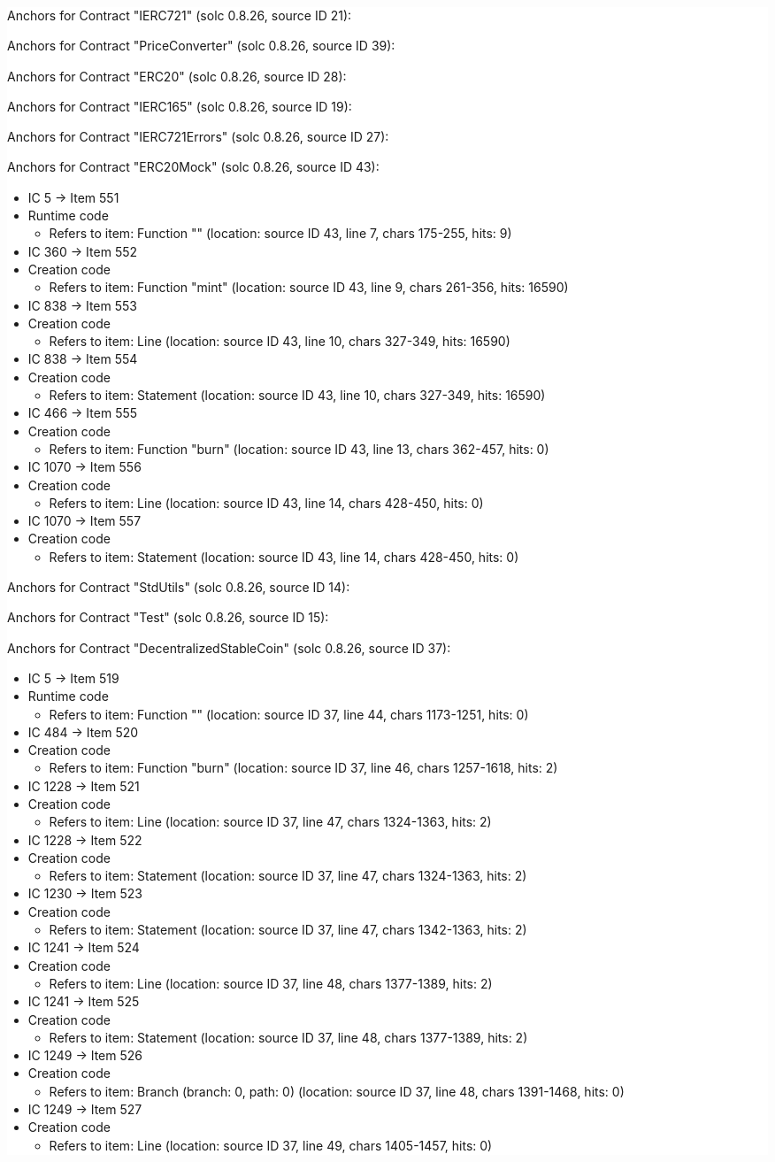 Anchors for Contract "IERC721" (solc 0.8.26, source ID 21):

Anchors for Contract "PriceConverter" (solc 0.8.26, source ID 39):

Anchors for Contract "ERC20" (solc 0.8.26, source ID 28):

Anchors for Contract "IERC165" (solc 0.8.26, source ID 19):

Anchors for Contract "IERC721Errors" (solc 0.8.26, source ID 27):

Anchors for Contract "ERC20Mock" (solc 0.8.26, source ID 43):

- IC 5 -> Item 551
- Runtime code
  - Refers to item: Function "" (location: source ID 43, line 7, chars 175-255, hits: 9)
- IC 360 -> Item 552
- Creation code
  - Refers to item: Function "mint" (location: source ID 43, line 9, chars 261-356, hits: 16590)
- IC 838 -> Item 553
- Creation code
  - Refers to item: Line (location: source ID 43, line 10, chars 327-349, hits: 16590)
- IC 838 -> Item 554
- Creation code
  - Refers to item: Statement (location: source ID 43, line 10, chars 327-349, hits: 16590)
- IC 466 -> Item 555
- Creation code
  - Refers to item: Function "burn" (location: source ID 43, line 13, chars 362-457, hits: 0)
- IC 1070 -> Item 556
- Creation code
  - Refers to item: Line (location: source ID 43, line 14, chars 428-450, hits: 0)
- IC 1070 -> Item 557
- Creation code
  - Refers to item: Statement (location: source ID 43, line 14, chars 428-450, hits: 0)

Anchors for Contract "StdUtils" (solc 0.8.26, source ID 14):

Anchors for Contract "Test" (solc 0.8.26, source ID 15):

Anchors for Contract "DecentralizedStableCoin" (solc 0.8.26, source ID 37):

- IC 5 -> Item 519
- Runtime code
  - Refers to item: Function "" (location: source ID 37, line 44, chars 1173-1251, hits: 0)
- IC 484 -> Item 520
- Creation code
  - Refers to item: Function "burn" (location: source ID 37, line 46, chars 1257-1618, hits: 2)
- IC 1228 -> Item 521
- Creation code
  - Refers to item: Line (location: source ID 37, line 47, chars 1324-1363, hits: 2)
- IC 1228 -> Item 522
- Creation code
  - Refers to item: Statement (location: source ID 37, line 47, chars 1324-1363, hits: 2)
- IC 1230 -> Item 523
- Creation code
  - Refers to item: Statement (location: source ID 37, line 47, chars 1342-1363, hits: 2)
- IC 1241 -> Item 524
- Creation code
  - Refers to item: Line (location: source ID 37, line 48, chars 1377-1389, hits: 2)
- IC 1241 -> Item 525
- Creation code
  - Refers to item: Statement (location: source ID 37, line 48, chars 1377-1389, hits: 2)
- IC 1249 -> Item 526
- Creation code
  - Refers to item: Branch (branch: 0, path: 0) (location: source ID 37, line 48, chars 1391-1468, hits: 0)
- IC 1249 -> Item 527
- Creation code
  - Refers to item: Line (location: source ID 37, line 49, chars 1405-1457, hits: 0)